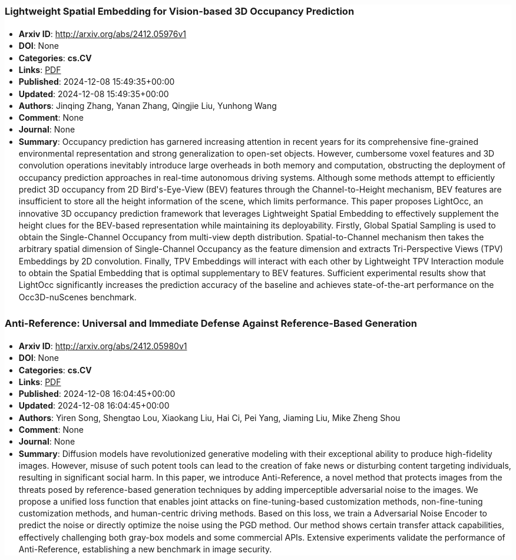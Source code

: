 

### Lightweight Spatial Embedding for Vision-based 3D Occupancy Prediction
- **Arxiv ID**: http://arxiv.org/abs/2412.05976v1
- **DOI**: None
- **Categories**: **cs.CV**
- **Links**: [PDF](http://arxiv.org/pdf/2412.05976v1)
- **Published**: 2024-12-08 15:49:35+00:00
- **Updated**: 2024-12-08 15:49:35+00:00
- **Authors**: Jinqing Zhang, Yanan Zhang, Qingjie Liu, Yunhong Wang
- **Comment**: None
- **Journal**: None
- **Summary**: Occupancy prediction has garnered increasing attention in recent years for its comprehensive fine-grained environmental representation and strong generalization to open-set objects. However, cumbersome voxel features and 3D convolution operations inevitably introduce large overheads in both memory and computation, obstructing the deployment of occupancy prediction approaches in real-time autonomous driving systems. Although some methods attempt to efficiently predict 3D occupancy from 2D Bird's-Eye-View (BEV) features through the Channel-to-Height mechanism, BEV features are insufficient to store all the height information of the scene, which limits performance. This paper proposes LightOcc, an innovative 3D occupancy prediction framework that leverages Lightweight Spatial Embedding to effectively supplement the height clues for the BEV-based representation while maintaining its deployability. Firstly, Global Spatial Sampling is used to obtain the Single-Channel Occupancy from multi-view depth distribution. Spatial-to-Channel mechanism then takes the arbitrary spatial dimension of Single-Channel Occupancy as the feature dimension and extracts Tri-Perspective Views (TPV) Embeddings by 2D convolution. Finally, TPV Embeddings will interact with each other by Lightweight TPV Interaction module to obtain the Spatial Embedding that is optimal supplementary to BEV features. Sufficient experimental results show that LightOcc significantly increases the prediction accuracy of the baseline and achieves state-of-the-art performance on the Occ3D-nuScenes benchmark.



### Anti-Reference: Universal and Immediate Defense Against Reference-Based Generation
- **Arxiv ID**: http://arxiv.org/abs/2412.05980v1
- **DOI**: None
- **Categories**: **cs.CV**
- **Links**: [PDF](http://arxiv.org/pdf/2412.05980v1)
- **Published**: 2024-12-08 16:04:45+00:00
- **Updated**: 2024-12-08 16:04:45+00:00
- **Authors**: Yiren Song, Shengtao Lou, Xiaokang Liu, Hai Ci, Pei Yang, Jiaming Liu, Mike Zheng Shou
- **Comment**: None
- **Journal**: None
- **Summary**: Diffusion models have revolutionized generative modeling with their exceptional ability to produce high-fidelity images. However, misuse of such potent tools can lead to the creation of fake news or disturbing content targeting individuals, resulting in significant social harm. In this paper, we introduce Anti-Reference, a novel method that protects images from the threats posed by reference-based generation techniques by adding imperceptible adversarial noise to the images. We propose a unified loss function that enables joint attacks on fine-tuning-based customization methods, non-fine-tuning customization methods, and human-centric driving methods. Based on this loss, we train a Adversarial Noise Encoder to predict the noise or directly optimize the noise using the PGD method. Our method shows certain transfer attack capabilities, effectively challenging both gray-box models and some commercial APIs. Extensive experiments validate the performance of Anti-Reference, establishing a new benchmark in image security.
